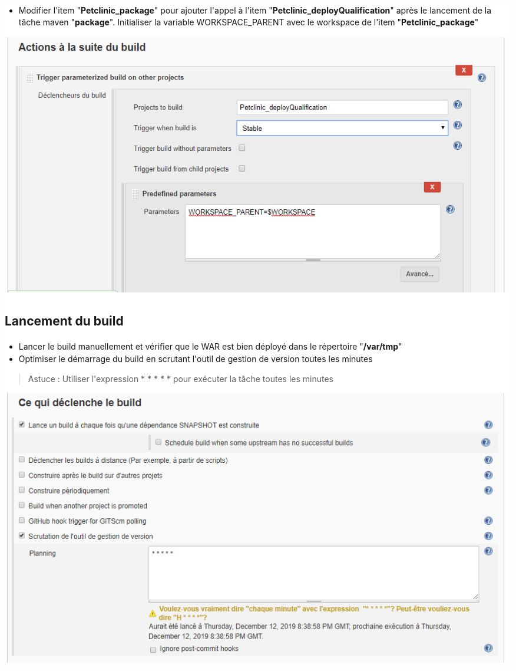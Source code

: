 
- Modifier l'item "**Petclinic\_package**" pour ajouter l'appel à l'item "**Petclinic\_deployQualification**" après le lancement de la tâche maven "**package**". Initialiser la variable WORKSPACE\_PARENT avec le workspace de l'item "**Petclinic\_package**"  

<img src="images/jenkins1_sol14.png" alt="Jenkins" width="1042"/>

## Lancement du build 
- Lancer le build manuellement et vérifier que le WAR est bien déployé dans le répertoire "**/var/tmp**"  
- Optimiser le démarrage du build en scrutant l'outil de gestion de version toutes les minutes  
> Astuce : Utiliser l'expression * * * * * pour exécuter la tâche toutes les minutes 

<img src="images/jenkins1_sol15.png" alt="Jenkins" width="1042"/>
